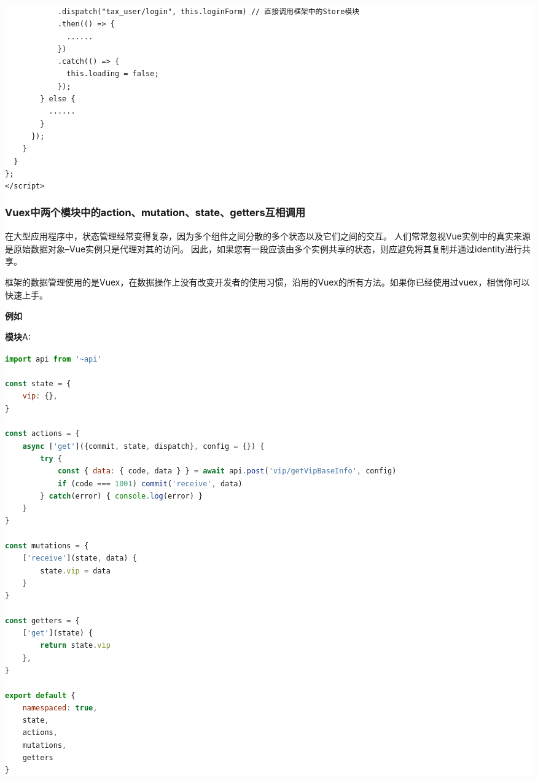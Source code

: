 ```vue
            .dispatch("tax_user/login", this.loginForm) // 直接调用框架中的Store模块
            .then(() => {
              ......
            })
            .catch(() => {
              this.loading = false;
            });
        } else {
          ......
        }
      });
    }
  }
};
</script>

```



### Vuex中两个模块中的action、mutation、state、getters互相调用

在大型应用程序中，状态管理经常变得复杂，因为多个组件之间分散的多个状态以及它们之间的交互。 人们常常忽视Vue实例中的真实来源是原始数据对象–Vue实例只是代理对其的访问。 因此，如果您有一段应该由多个实例共享的状态，则应避免将其复制并通过identity进行共享。 

框架的数据管理使用的是Vuex，在数据操作上没有改变开发者的使用习惯，沿用的Vuex的所有方法。如果你已经使用过vuex，相信你可以快速上手。

**例如** 

**模块**A:

```js
import api from '~api'

const state = {
    vip: {},
}

const actions = {
    async ['get']({commit, state, dispatch}, config = {}) {
        try {
            const { data: { code, data } } = await api.post('vip/getVipBaseInfo', config)
            if (code === 1001) commit('receive', data)
        } catch(error) { console.log(error) }
    }
}

const mutations = {
    ['receive'](state, data) {
        state.vip = data
    }
}

const getters = {
    ['get'](state) {
        return state.vip
    },
}

export default {
    namespaced: true,
    state,
    actions,
    mutations,
    getters
}
```